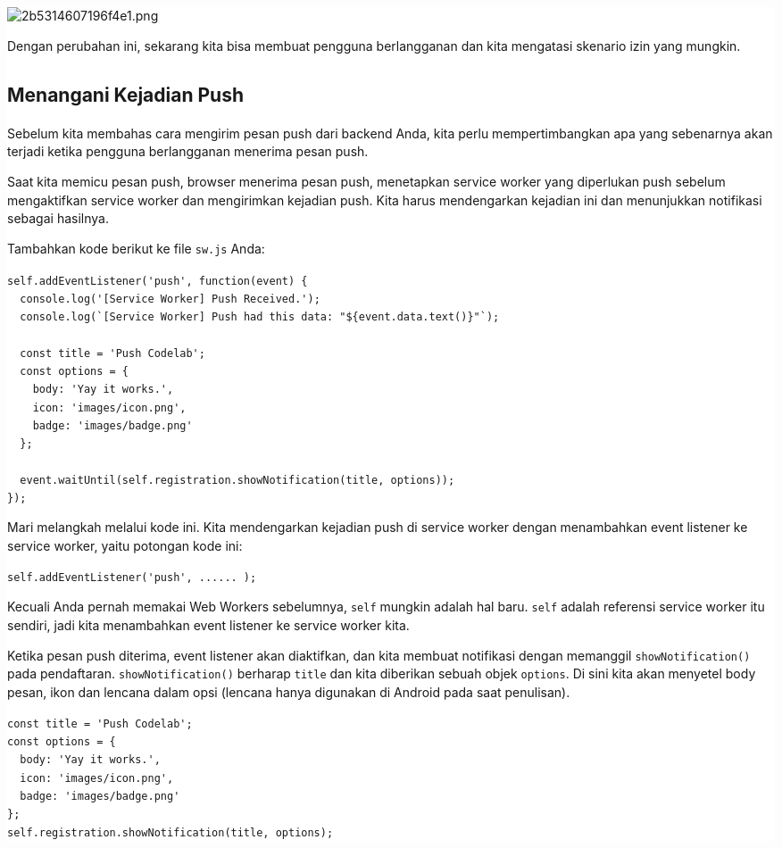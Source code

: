 ![2b5314607196f4e1.png](img/2b5314607196f4e1.png)

Dengan perubahan ini, sekarang kita bisa membuat pengguna berlangganan dan kita mengatasi skenario izin yang mungkin.


## Menangani Kejadian Push




Sebelum kita membahas cara mengirim pesan push dari backend Anda, kita perlu mempertimbangkan apa yang sebenarnya akan terjadi ketika pengguna berlangganan menerima pesan push.

Saat kita memicu pesan push, browser menerima pesan push, menetapkan service worker yang diperlukan push sebelum mengaktifkan service worker dan mengirimkan kejadian push. Kita harus mendengarkan kejadian ini dan menunjukkan notifikasi sebagai hasilnya.

Tambahkan kode berikut ke file `sw.js` Anda:

```
self.addEventListener('push', function(event) {
  console.log('[Service Worker] Push Received.');
  console.log(`[Service Worker] Push had this data: "${event.data.text()}"`);

  const title = 'Push Codelab';
  const options = {
    body: 'Yay it works.',
    icon: 'images/icon.png',
    badge: 'images/badge.png'
  };

  event.waitUntil(self.registration.showNotification(title, options));
});
```

Mari melangkah melalui kode ini. Kita mendengarkan kejadian push di service worker dengan menambahkan event listener ke service worker, yaitu potongan kode ini:

```
self.addEventListener('push', ...... );
```

Kecuali Anda pernah memakai Web Workers sebelumnya, `self` mungkin adalah hal baru. `self` adalah referensi service worker itu sendiri, jadi kita menambahkan event listener ke service worker kita.

Ketika pesan push diterima, event listener akan diaktifkan, dan kita membuat notifikasi dengan memanggil `showNotification()` pada pendaftaran. `showNotification()` berharap `title` dan kita diberikan sebuah objek `options`. Di sini kita akan menyetel body pesan, ikon dan lencana dalam opsi (lencana hanya digunakan di Android pada saat penulisan).

```
const title = 'Push Codelab';
const options = {
  body: 'Yay it works.',
  icon: 'images/icon.png',
  badge: 'images/badge.png'
};
self.registration.showNotification(title, options);
```
